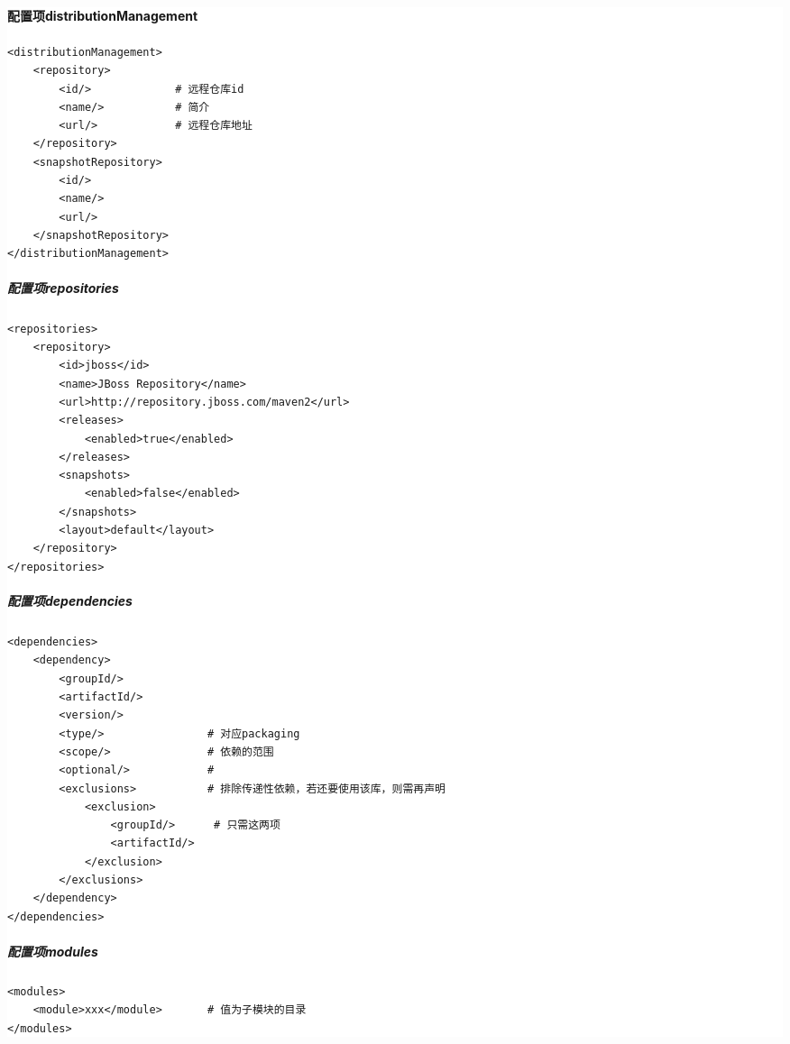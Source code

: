 #### 配置项distributionManagement

```
<distributionManagement>
    <repository>
        <id/>             # 远程仓库id
        <name/>           # 简介
        <url/>            # 远程仓库地址
    </repository>
    <snapshotRepository>
        <id/>
        <name/>
        <url/>
    </snapshotRepository>
</distributionManagement>
```

##### 配置项repositories

```
<repositories>
    <repository>
        <id>jboss</id>
        <name>JBoss Repository</name>
        <url>http://repository.jboss.com/maven2</url>
        <releases>
            <enabled>true</enabled>
        </releases>
        <snapshots>
            <enabled>false</enabled>
        </snapshots>
        <layout>default</layout>
    </repository>
</repositories>
```

##### 配置项dependencies

```
<dependencies>
    <dependency>
        <groupId/>
        <artifactId/>
        <version/>
        <type/>                # 对应packaging
        <scope/>               # 依赖的范围
        <optional/>            #
        <exclusions>           # 排除传递性依赖，若还要使用该库，则需再声明
            <exclusion>
                <groupId/>      # 只需这两项
                <artifactId/>
            </exclusion>
        </exclusions>
    </dependency>
</dependencies>
```

##### 配置项modules

```
<modules>
    <module>xxx</module>       # 值为子模块的目录
</modules>
```